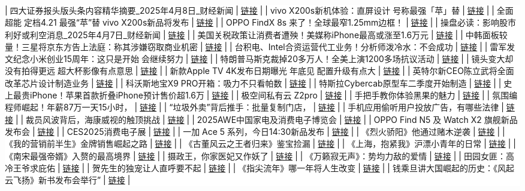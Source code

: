 | 四大证券报头版头条内容精华摘要_2025年4月8日_财经新闻 | [链接](https://finance.sina.com.cn/stock/y/2025-04-08/doc-inesmepe5154266.shtml) |
| vivo X200s新机体验：直屏设计 号称最强「苹」替 | [链接](https://finance.sina.com.cn/tech/mobile/n/n/2025-04-07/doc-inesismr7645414.shtml) |
| 全面超能 定档4.21  最强“苹”替 vivo X200s新品将发布 | [链接](https://finance.sina.com.cn/tech/2025-04-07/doc-ineshzpw1599501.shtml) |
| OPPO FindX 8s 来了！全球最窄1.25mm边框！ | [链接](https://finance.sina.com.cn/tech/mobile/n/n/2025-04-07/doc-ineshzpz4656722.shtml) |
| 操盘必读：影响股市利好或利空消息_2025年4月7日_财经新闻 | [链接](https://finance.sina.com.cn/stock/cpbd/2025-04-07/doc-ineshvfy1655175.shtml) |
| 美国关税政策让消费者遭殃！美媒称iPhone最高或涨至1.6万元 | [链接](https://finance.sina.com.cn/tech/discovery/2025-04-07/doc-inesftun2185596.shtml) |
| 中韩面板较量！三星将京东方告上法庭：称其涉嫌窃取商业机密 | [链接](https://finance.sina.com.cn/tech/discovery/2025-04-07/doc-inesfpnt5388792.shtml) |
| 台积电、Intel合资运营代工业务！分析师泼冷水：不会成功 | [链接](https://finance.sina.com.cn/tech/discovery/2025-04-07/doc-inesfawu2512064.shtml) |
| 雷军发文纪念小米创业15周年：这只是开始 会继续努力 | [链接](https://finance.sina.com.cn/tech/discovery/2025-04-07/doc-inesewqz5734169.shtml) |
| 特朗普马斯克裁掉20多万人！全美上演1200多场抗议活动 | [链接](https://finance.sina.com.cn/tech/roll/2025-04-07/doc-inesewqw2611717.shtml) |
| 镜头变大却没有拍得更远 超大杯影像有点意思 | [链接](https://finance.sina.com.cn/tech/digi/2025-03-18/doc-inepywac3176188.shtml) |
| 新款Apple TV 4K发布日期曝光 年底见 配置升级有点大 | [链接](https://finance.sina.com.cn/tech/roll/2025-03-18/doc-inepznxw6965285.shtml) |
| 英特尔新CEO陈立武将全面改革芯片设计制造业务 | [链接](https://finance.sina.com.cn/tech/digi/2025-03-18/doc-inepyfem3488852.shtml) |
| 科沃斯地宝X9 PRO开箱：吸力不只看帕数 | [链接](https://video.sina.com.cn/p/tech/2025-03-18/detail-inepyfem3478966.d.html) |
| 特斯拉Cybercab原型车二季度开始制造 | [链接](https://finance.sina.com.cn/tech/roll/2025-03-18/doc-inepztfp8861050.shtml) |
| 史上最贵iPhone！苹果首款折叠iPhone预计售价超1.6万 | [链接](https://finance.sina.com.cn/tech/roll/2025-03-18/doc-inepztfu6857972.shtml) |
| 极空间私有云 Z2pro | [链接](https://zhongce.sina.com.cn/) |
| 手把手教你体验黑果的魅力 | [链接](https://zhongce.sina.com.cn/article/view/171568/) |
| 氛围编程师崛起！年薪87万一天15小时， | [链接](https://finance.sina.com.cn/tech/csj/2025-03-24/doc-inequazk7708302.shtml) |
| “垃圾外卖”背后推手：批量复制门店， | [链接](https://finance.sina.com.cn/tech/csj/2024-11-01/doc-incupzme1953714.shtml) |
| 手机应用偷听用户投放广告，有哪些法律 | [链接](https://finance.sina.com.cn/tech/csj/2024-10-22/doc-inctmnkw1569392.shtml) |
| 裁员风波背后，海康威视的触顶挑战 | [链接](https://finance.sina.com.cn/tech/csj/2024-10-17/doc-incsvmwm2988139.shtml) |
| 2025AWE中国家电及消费电子博览会 | [链接](https://tech.sina.com.cn/zt_d/awe2025) |
| OPPO Find N5 及 Watch X2 旗舰新品发布会 | [链接](https://tech.sina.com.cn/zt_d/oppo_find_n5) |
| CES2025消费电子展 | [链接](https://tech.sina.com.cn/zt_d/ces2025) |
| 一加 Ace 5 系列，今日14:30新品发布 | [链接](https://tech.sina.com.cn/zt_d/oneplus_ace5) |
| 《烈火骄阳》他通过赌木逆袭 | [链接](http://vip.book.sina.com.cn/weibobook/sina_reader.php?bid=5429610) |
| 《我的营销前半生》金牌销售崛起之路 | [链接](http://vip.book.sina.com.cn/weibobook/sina_reader.php?bid=5393849) |
| 《古董风云之王者归来》鉴宝捡漏 | [链接](http://vip.book.sina.com.cn/weibobook/sina_reader.php?bid=5424262) |
| 《上海，抱紧我》沪漂小青年的日常 | [链接](http://vip.book.sina.com.cn/weibobook/sina_reader.php?bid=5419763) |
| 《南宋最强帝婿》入赘的最高境界 | [链接](http://vip.book.sina.com.cn/weibobook/sina_reader.php?bid=5421703  ) |
| 摄政王，你家医妃又作妖了 | [链接](http://vip.book.sina.com.cn/weibobook/sina_reader.php?bid=5430306) |
| 《万籁寂无声》：势均力敌的爱情 | [链接](http://vip.book.sina.com.cn/weibobook/sina_reader.php?bid=5639692) |
| 田园女匪：高冷王爷求庇佑 | [链接](http://vip.book.sina.com.cn/weibobook/sina_reader.php?bid=5430362) |
| 贺先生的独宠让人直呼要不起 | [链接](http://vip.book.sina.com.cn/weibobook/sina_reader.php?bid=5417440) |
| 《指尖流年》哪一年将人生改变 | [链接](http://vip.book.sina.com.cn/weibobook/sina_reader.php?bid=5432824  ) |
| 钱乘旦讲大国崛起的历史：《风起云飞扬》新书发布会举行” | [链接](http://book.sina.com.cn/zixun/2024-11-15/doc-incwcqvk6301273.shtml) |